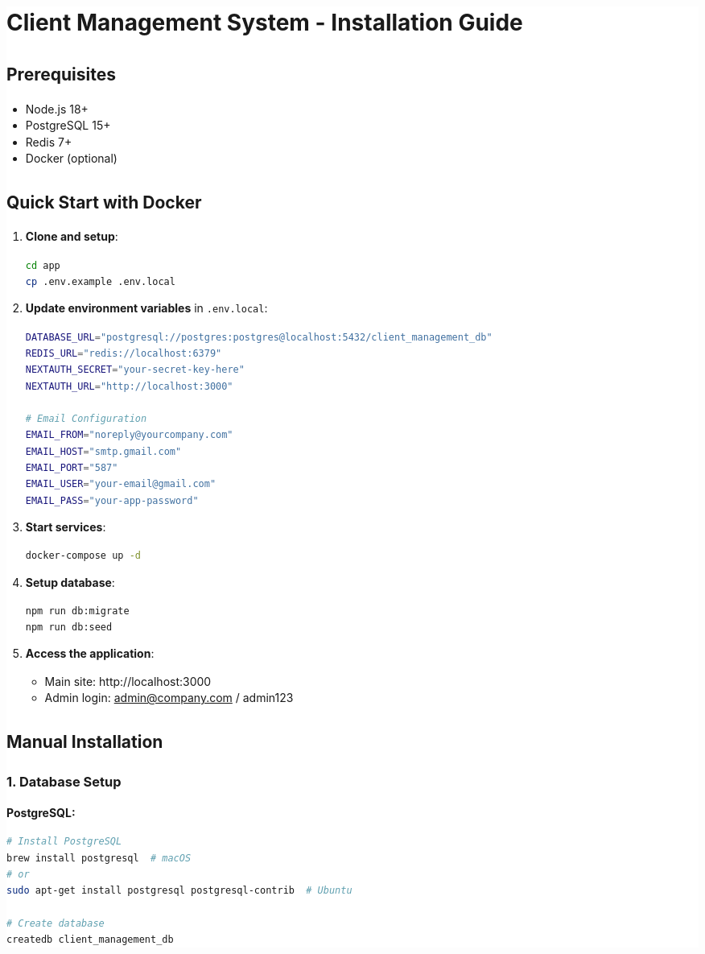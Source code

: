 # Client Management System - Installation Guide

## Prerequisites

- Node.js 18+ 
- PostgreSQL 15+
- Redis 7+
- Docker (optional)

## Quick Start with Docker

1. **Clone and setup**:
   ```bash
   cd app
   cp .env.example .env.local
   ```

2. **Update environment variables** in `.env.local`:
   ```bash
   DATABASE_URL="postgresql://postgres:postgres@localhost:5432/client_management_db"
   REDIS_URL="redis://localhost:6379"
   NEXTAUTH_SECRET="your-secret-key-here"
   NEXTAUTH_URL="http://localhost:3000"
   
   # Email Configuration
   EMAIL_FROM="noreply@yourcompany.com"
   EMAIL_HOST="smtp.gmail.com" 
   EMAIL_PORT="587"
   EMAIL_USER="your-email@gmail.com"
   EMAIL_PASS="your-app-password"
   ```

3. **Start services**:
   ```bash
   docker-compose up -d
   ```

4. **Setup database**:
   ```bash
   npm run db:migrate
   npm run db:seed
   ```

5. **Access the application**:
   - Main site: http://localhost:3000
   - Admin login: admin@company.com / admin123

## Manual Installation

### 1. Database Setup

**PostgreSQL:**
```bash
# Install PostgreSQL
brew install postgresql  # macOS
# or
sudo apt-get install postgresql postgresql-contrib  # Ubuntu

# Create database
createdb client_management_db
```
